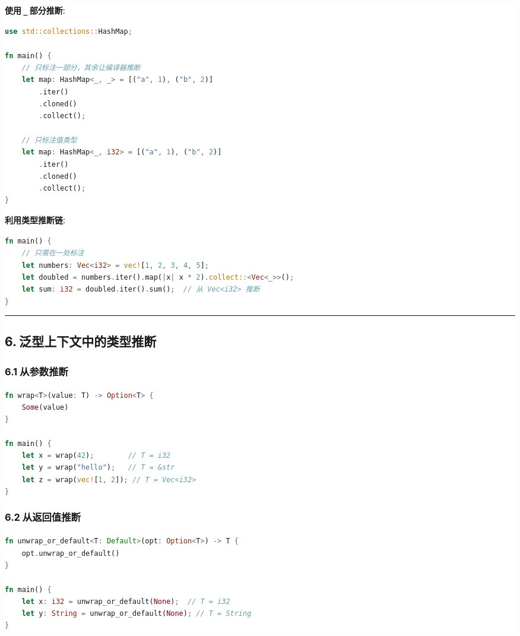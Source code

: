 **使用 `_` 部分推断**:

```rust
use std::collections::HashMap;

fn main() {
    // 只标注一部分，其余让编译器推断
    let map: HashMap<_, _> = [("a", 1), ("b", 2)]
        .iter()
        .cloned()
        .collect();
    
    // 只标注值类型
    let map: HashMap<_, i32> = [("a", 1), ("b", 2)]
        .iter()
        .cloned()
        .collect();
}
```

**利用类型推断链**:

```rust
fn main() {
    // 只需在一处标注
    let numbers: Vec<i32> = vec![1, 2, 3, 4, 5];
    let doubled = numbers.iter().map(|x| x * 2).collect::<Vec<_>>();
    let sum: i32 = doubled.iter().sum();  // 从 Vec<i32> 推断
}
```

---

## 6. 泛型上下文中的类型推断

### 6.1 从参数推断

```rust
fn wrap<T>(value: T) -> Option<T> {
    Some(value)
}

fn main() {
    let x = wrap(42);        // T = i32
    let y = wrap("hello");   // T = &str
    let z = wrap(vec![1, 2]); // T = Vec<i32>
}
```

### 6.2 从返回值推断

```rust
fn unwrap_or_default<T: Default>(opt: Option<T>) -> T {
    opt.unwrap_or_default()
}

fn main() {
    let x: i32 = unwrap_or_default(None);  // T = i32
    let y: String = unwrap_or_default(None); // T = String
}
```

